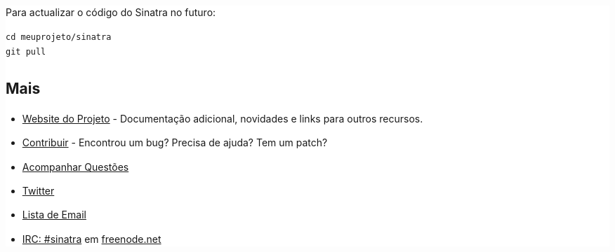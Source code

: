 Para actualizar o código do Sinatra no futuro:

``` shell
cd meuprojeto/sinatra
git pull
```

## Mais

-   [Website do Projeto](http://www.sinatrarb.com/) - Documentação
    adicional, novidades e links para outros recursos.

-   [Contribuir](http://www.sinatrarb.com/contributing) - Encontrou um
    bug? Precisa de ajuda? Tem um patch?

-   [Acompanhar Questões](http://github.com/sinatra/sinatra/issues)

-   [Twitter](http://twitter.com/sinatra)

-   [Lista de Email](http://groups.google.com/group/sinatrarb/topics)

-   [IRC: \#sinatra](irc://chat.freenode.net/#sinatra) em
    [freenode.net](http://freenode.net)
